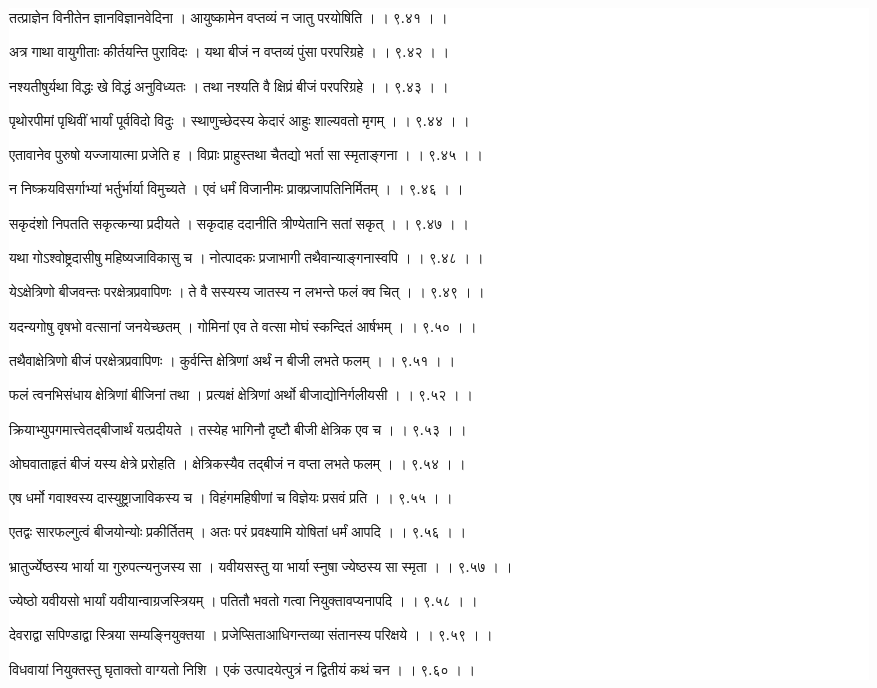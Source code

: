 तत्प्राज्ञेन विनीतेन ज्ञानविज्ञानवेदिना ।
आयुष्कामेन वप्तव्यं न जातु परयोषिति । । ९.४१ । ।

अत्र गाथा वायुगीताः कीर्तयन्ति पुराविदः ।
यथा बीजं न वप्तव्यं पुंसा परपरिग्रहे । । ९.४२ । ।

नश्यतीषुर्यथा विद्धः खे विद्धं अनुविध्यतः ।
तथा नश्यति वै क्षिप्रं बीजं परपरिग्रहे । । ९.४३ । ।

पृथोरपीमां पृथिवीं भार्यां पूर्वविदो विदुः ।
स्थाणुच्छेदस्य केदारं आहुः शाल्यवतो मृगम् । । ९.४४ । ।

एतावानेव पुरुषो यज्जायात्मा प्रजेति ह ।
विप्राः प्राहुस्तथा चैतद्यो भर्ता सा स्मृताङ्गना । । ९.४५ । ।

न निष्क्रयविसर्गाभ्यां भर्तुर्भार्या विमुच्यते ।
एवं धर्मं विजानीमः प्राक्प्रजापतिनिर्मितम् । । ९.४६ । ।

सकृदंशो निपतति सकृत्कन्या प्रदीयते ।
सकृदाह ददानीति त्रीण्येतानि सतां सकृत् । । ९.४७ । ।

यथा गोऽश्वोष्ट्रदासीषु महिष्यजाविकासु च ।
नोत्पादकः प्रजाभागी तथैवान्याङ्गनास्वपि । । ९.४८ । ।

येऽक्षेत्रिणो बीजवन्तः परक्षेत्रप्रवापिणः ।
ते वै सस्यस्य जातस्य न लभन्ते फलं क्व चित् । । ९.४९ । ।

यदन्यगोषु वृषभो वत्सानां जनयेच्छतम् ।
गोमिनां एव ते वत्सा मोघं स्कन्दितं आर्षभम् । । ९.५० । ।

तथैवाक्षेत्रिणो बीजं परक्षेत्रप्रवापिणः ।
कुर्वन्ति क्षेत्रिणां अर्थं न बीजी लभते फलम् । । ९.५१ । ।

फलं त्वनभिसंधाय क्षेत्रिणां बीजिनां तथा ।
प्रत्यक्षं क्षेत्रिणां अर्थो बीजाद्योनिर्गलीयसी । । ९.५२ । ।

क्रियाभ्युपगमात्त्वेतद्बीजार्थं यत्प्रदीयते ।
तस्येह भागिनौ दृष्टौ बीजी क्षेत्रिक एव च । । ९.५३ । ।

ओघवाताहृतं बीजं यस्य क्षेत्रे प्ररोहति ।
क्षेत्रिकस्यैव तद्बीजं न वप्ता लभते फलम् । । ९.५४ । ।

एष धर्मो गवाश्वस्य दास्युष्ट्राजाविकस्य च ।
विहंगमहिषीणां च विज्ञेयः प्रसवं प्रति । । ९.५५ । ।

एतद्वः सारफल्गुत्वं बीजयोन्योः प्रकीर्तितम् ।
अतः परं प्रवक्ष्यामि योषितां धर्मं आपदि । । ९.५६ । ।

भ्रातुर्ज्येष्ठस्य भार्या या गुरुपत्न्यनुजस्य सा ।
यवीयसस्तु या भार्या स्नुषा ज्येष्ठस्य सा स्मृता । । ९.५७ । ।

ज्येष्ठो यवीयसो भार्यां यवीयान्वाग्रजस्त्रियम् ।
पतितौ भवतो गत्वा नियुक्तावप्यनापदि । । ९.५८ । ।

देवराद्वा सपिण्डाद्वा स्त्रिया सम्यङ्नियुक्तया ।
प्रजेप्सिताआधिगन्तव्या संतानस्य परिक्षये । । ९.५९ । ।

विधवायां नियुक्तस्तु घृताक्तो वाग्यतो निशि ।
एकं उत्पादयेत्पुत्रं न द्वितीयं कथं चन । । ९.६० । ।
